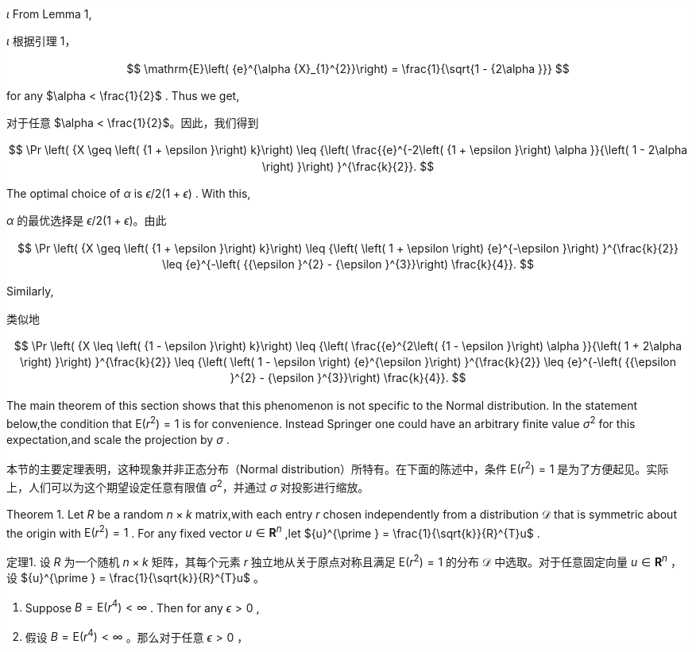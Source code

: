 $\iota$ From Lemma 1,

$\iota$ 根据引理 1，

$$
\mathrm{E}\left( {e}^{\alpha {X}_{1}^{2}}\right)  = \frac{1}{\sqrt{1 - {2\alpha }}}
$$

for any $\alpha  < \frac{1}{2}$ . Thus we get,

对于任意 $\alpha  < \frac{1}{2}$。因此，我们得到

$$
\Pr \left( {X \geq  \left( {1 + \epsilon }\right) k}\right)  \leq  {\left( \frac{{e}^{-2\left( {1 + \epsilon }\right) \alpha }}{\left( 1 - 2\alpha \right) }\right) }^{\frac{k}{2}}.
$$

The optimal choice of $\alpha$ is $\epsilon /2\left( {1 + \epsilon }\right)$ . With this,

$\alpha$ 的最优选择是 $\epsilon /2\left( {1 + \epsilon }\right)$。由此

$$
\Pr \left( {X \geq  \left( {1 + \epsilon }\right) k}\right)  \leq  {\left( \left( 1 + \epsilon \right) {e}^{-\epsilon }\right) }^{\frac{k}{2}} \leq  {e}^{-\left( {{\epsilon }^{2} - {\epsilon }^{3}}\right) \frac{k}{4}}.
$$

Similarly,

类似地

$$
\Pr \left( {X \leq  \left( {1 - \epsilon }\right) k}\right)  \leq  {\left( \frac{{e}^{2\left( {1 - \epsilon }\right) \alpha }}{\left( 1 + 2\alpha \right) }\right) }^{\frac{k}{2}} \leq  {\left( \left( 1 - \epsilon \right) {e}^{\epsilon }\right) }^{\frac{k}{2}} \leq  {e}^{-\left( {{\epsilon }^{2} - {\epsilon }^{3}}\right) \frac{k}{4}}.
$$

The main theorem of this section shows that this phenomenon is not specific to the Normal distribution. In the statement below,the condition that $\mathrm{E}\left( {r}^{2}\right)  = 1$ is for convenience. Instead Springer one could have an arbitrary finite value ${\sigma }^{2}$ for this expectation,and scale the projection by $\sigma$ .

本节的主要定理表明，这种现象并非正态分布（Normal distribution）所特有。在下面的陈述中，条件 $\mathrm{E}\left( {r}^{2}\right)  = 1$ 是为了方便起见。实际上，人们可以为这个期望设定任意有限值 ${\sigma }^{2}$，并通过 $\sigma$ 对投影进行缩放。

Theorem 1. Let $R$ be a random $n \times  k$ matrix,with each entry $r$ chosen independently from a distribution $\mathcal{D}$ that is symmetric about the origin with $\mathrm{E}\left( {r}^{2}\right)  = 1$ . For any fixed vector $u \in  {\mathbf{R}}^{n}$ ,let ${u}^{\prime } = \frac{1}{\sqrt{k}}{R}^{T}u$ .

定理1. 设 $R$ 为一个随机 $n \times  k$ 矩阵，其每个元素 $r$ 独立地从关于原点对称且满足 $\mathrm{E}\left( {r}^{2}\right)  = 1$ 的分布 $\mathcal{D}$ 中选取。对于任意固定向量 $u \in  {\mathbf{R}}^{n}$ ，设 ${u}^{\prime } = \frac{1}{\sqrt{k}}{R}^{T}u$ 。

1. Suppose $B = \mathrm{E}\left( {r}^{4}\right)  < \infty$ . Then for any $\epsilon  > 0$ ,

1. 假设 $B = \mathrm{E}\left( {r}^{4}\right)  < \infty$ 。那么对于任意 $\epsilon  > 0$ ，
